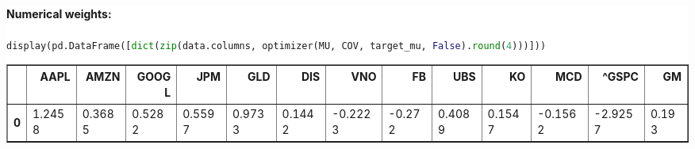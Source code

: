 
#### Numerical weights:


```python
display(pd.DataFrame([dict(zip(data.columns, optimizer(MU, COV, target_mu, False).round(4)))]))
```


<div>
<style scoped>
    .dataframe tbody tr th:only-of-type {
        vertical-align: middle;
    }

    .dataframe tbody tr th {
        vertical-align: top;
    }

    .dataframe thead th {
        text-align: right;
    }
</style>
<table border="1" class="dataframe">
  <thead>
    <tr style="text-align: right;">
      <th></th>
      <th>AAPL</th>
      <th>AMZN</th>
      <th>GOOGL</th>
      <th>JPM</th>
      <th>GLD</th>
      <th>DIS</th>
      <th>VNO</th>
      <th>FB</th>
      <th>UBS</th>
      <th>KO</th>
      <th>MCD</th>
      <th>^GSPC</th>
      <th>GM</th>
    </tr>
  </thead>
  <tbody>
    <tr>
      <th>0</th>
      <td>1.2458</td>
      <td>0.3685</td>
      <td>0.5282</td>
      <td>0.5597</td>
      <td>0.9733</td>
      <td>0.1442</td>
      <td>-0.2223</td>
      <td>-0.272</td>
      <td>0.4089</td>
      <td>0.1547</td>
      <td>-0.1562</td>
      <td>-2.9257</td>
      <td>0.193</td>
    </tr>
  </tbody>
</table>
</div>
